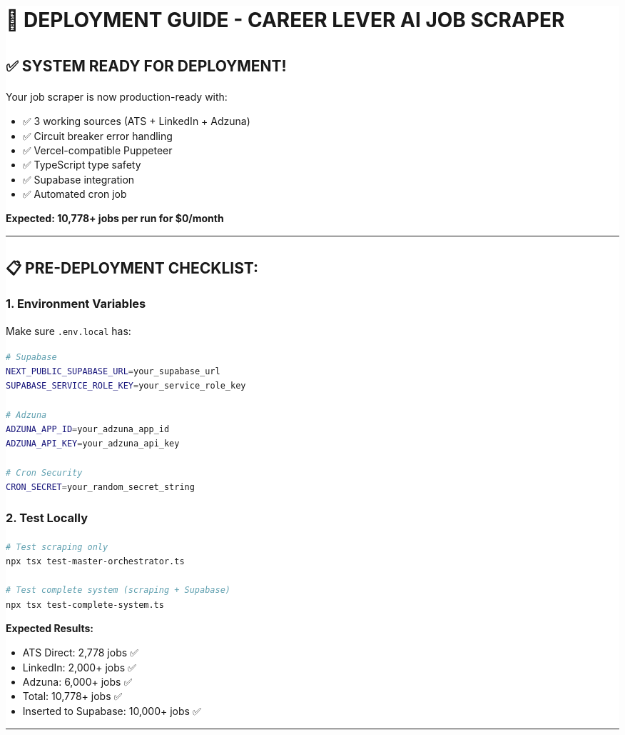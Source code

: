 # 🚀 DEPLOYMENT GUIDE - CAREER LEVER AI JOB SCRAPER

## ✅ SYSTEM READY FOR DEPLOYMENT!

Your job scraper is now production-ready with:
- ✅ 3 working sources (ATS + LinkedIn + Adzuna)
- ✅ Circuit breaker error handling
- ✅ Vercel-compatible Puppeteer
- ✅ TypeScript type safety
- ✅ Supabase integration
- ✅ Automated cron job

**Expected: 10,778+ jobs per run for $0/month**

---

## 📋 PRE-DEPLOYMENT CHECKLIST:

### **1. Environment Variables**
Make sure `.env.local` has:
```bash
# Supabase
NEXT_PUBLIC_SUPABASE_URL=your_supabase_url
SUPABASE_SERVICE_ROLE_KEY=your_service_role_key

# Adzuna
ADZUNA_APP_ID=your_adzuna_app_id
ADZUNA_API_KEY=your_adzuna_api_key

# Cron Security
CRON_SECRET=your_random_secret_string
```

### **2. Test Locally**
```bash
# Test scraping only
npx tsx test-master-orchestrator.ts

# Test complete system (scraping + Supabase)
npx tsx test-complete-system.ts
```

**Expected Results:**
- ATS Direct: 2,778 jobs ✅
- LinkedIn: 2,000+ jobs ✅
- Adzuna: 6,000+ jobs ✅
- Total: 10,778+ jobs ✅
- Inserted to Supabase: 10,000+ jobs ✅

---
